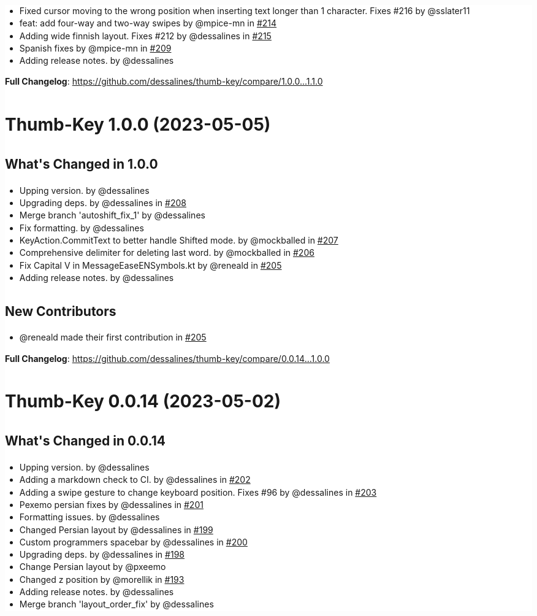 - Fixed cursor moving to the wrong position when inserting text longer than 1 character. Fixes #216 by @sslater11
- feat: add four-way and two-way swipes by @mpice-mn in [#214](https://github.com/dessalines/thumb-key/pull/214)
- Adding wide finnish layout. Fixes #212 by @dessalines in [#215](https://github.com/dessalines/thumb-key/pull/215)
- Spanish fixes by @mpice-mn in [#209](https://github.com/dessalines/thumb-key/pull/209)
- Adding release notes. by @dessalines

**Full Changelog**: https://github.com/dessalines/thumb-key/compare/1.0.0...1.1.0

# Thumb-Key 1.0.0 (2023-05-05)

## What's Changed in 1.0.0

- Upping version. by @dessalines
- Upgrading deps. by @dessalines in [#208](https://github.com/dessalines/thumb-key/pull/208)
- Merge branch 'autoshift_fix_1' by @dessalines
- Fix formatting. by @dessalines
- KeyAction.CommitText to better handle Shifted mode. by @mockballed in [#207](https://github.com/dessalines/thumb-key/pull/207)
- Comprehensive delimiter for deleting last word. by @mockballed in [#206](https://github.com/dessalines/thumb-key/pull/206)
- Fix Capital V in MessageEaseENSymbols.kt by @reneald in [#205](https://github.com/dessalines/thumb-key/pull/205)
- Adding release notes. by @dessalines

## New Contributors

- @reneald made their first contribution in [#205](https://github.com/dessalines/thumb-key/pull/205)

**Full Changelog**: https://github.com/dessalines/thumb-key/compare/0.0.14...1.0.0

# Thumb-Key 0.0.14 (2023-05-02)

## What's Changed in 0.0.14

- Upping version. by @dessalines
- Adding a markdown check to CI. by @dessalines in [#202](https://github.com/dessalines/thumb-key/pull/202)
- Adding a swipe gesture to change keyboard position. Fixes #96 by @dessalines in [#203](https://github.com/dessalines/thumb-key/pull/203)
- Pexemo persian fixes by @dessalines in [#201](https://github.com/dessalines/thumb-key/pull/201)
- Formatting issues. by @dessalines
- Changed Persian layout by @dessalines in [#199](https://github.com/dessalines/thumb-key/pull/199)
- Custom programmers spacebar by @dessalines in [#200](https://github.com/dessalines/thumb-key/pull/200)
- Upgrading deps. by @dessalines in [#198](https://github.com/dessalines/thumb-key/pull/198)
- Change Persian layout by @pxeemo
- Changed z position by @morellik in [#193](https://github.com/dessalines/thumb-key/pull/193)
- Adding release notes. by @dessalines
- Merge branch 'layout_order_fix' by @dessalines
